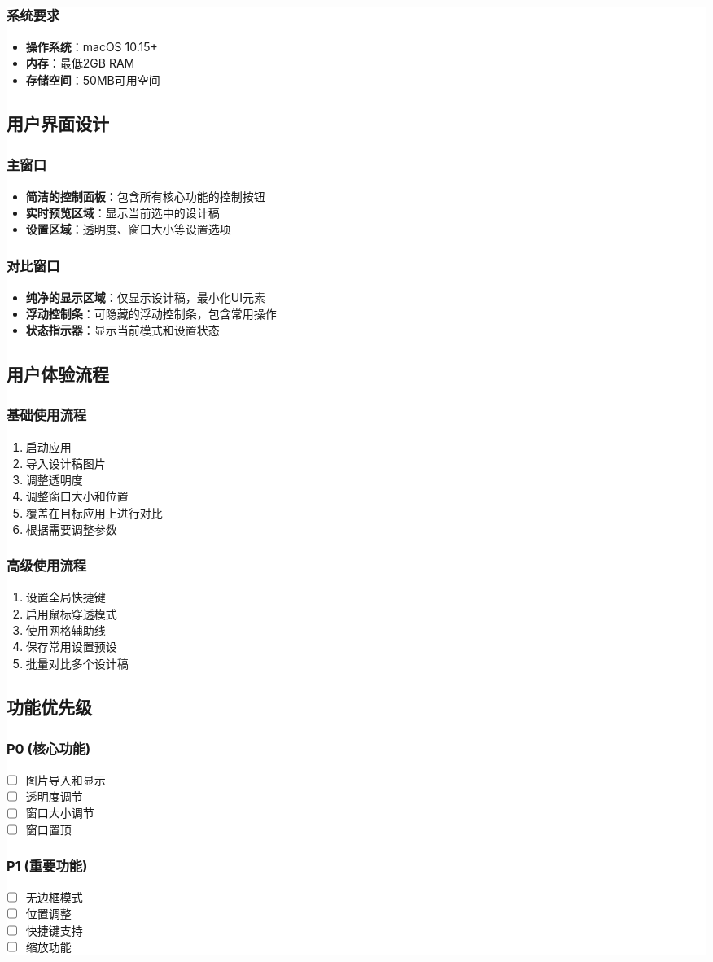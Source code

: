 ### 系统要求
- **操作系统**：macOS 10.15+
- **内存**：最低2GB RAM
- **存储空间**：50MB可用空间

## 用户界面设计

### 主窗口
- **简洁的控制面板**：包含所有核心功能的控制按钮
- **实时预览区域**：显示当前选中的设计稿
- **设置区域**：透明度、窗口大小等设置选项

### 对比窗口
- **纯净的显示区域**：仅显示设计稿，最小化UI元素
- **浮动控制条**：可隐藏的浮动控制条，包含常用操作
- **状态指示器**：显示当前模式和设置状态

## 用户体验流程

### 基础使用流程
1. 启动应用
2. 导入设计稿图片
3. 调整透明度
4. 调整窗口大小和位置
5. 覆盖在目标应用上进行对比
6. 根据需要调整参数

### 高级使用流程
1. 设置全局快捷键
2. 启用鼠标穿透模式
3. 使用网格辅助线
4. 保存常用设置预设
5. 批量对比多个设计稿

## 功能优先级

### P0 (核心功能)
- [ ] 图片导入和显示
- [ ] 透明度调节
- [ ] 窗口大小调节
- [ ] 窗口置顶

### P1 (重要功能)
- [ ] 无边框模式
- [ ] 位置调整
- [ ] 快捷键支持
- [ ] 缩放功能
